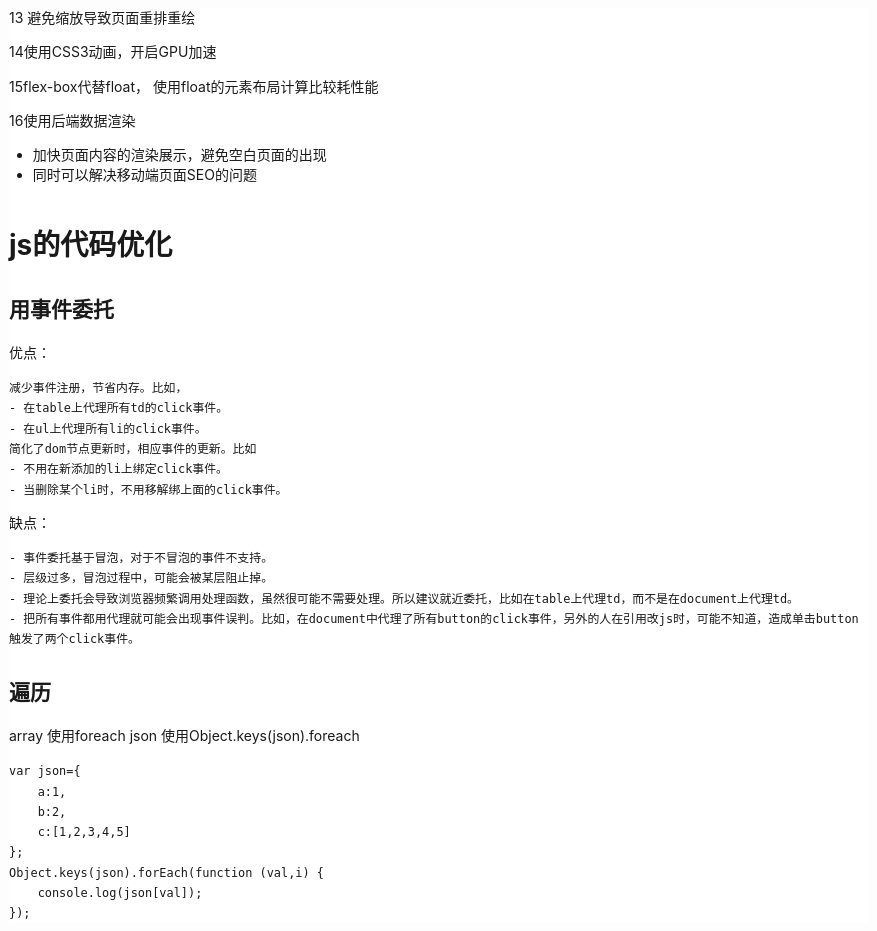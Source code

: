 
13 避免缩放导致页面重排重绘

 
 
<meta name="viewport" content="width=device-width, initial-scale=1.0, maximum-scale=1.0, user-scalable=no">


14使用CSS3动画，开启GPU加速



15flex-box代替float，  使用float的元素布局计算比较耗性能


16使用后端数据渲染

- 加快页面内容的渲染展示，避免空白页面的出现
- 同时可以解决移动端页面SEO的问题




# js的代码优化

## 用事件委托


优点：

	减少事件注册，节省内存。比如，
	- 在table上代理所有td的click事件。
	- 在ul上代理所有li的click事件。
	简化了dom节点更新时，相应事件的更新。比如
	- 不用在新添加的li上绑定click事件。
	- 当删除某个li时，不用移解绑上面的click事件。

缺点：

	- 事件委托基于冒泡，对于不冒泡的事件不支持。
	- 层级过多，冒泡过程中，可能会被某层阻止掉。
	- 理论上委托会导致浏览器频繁调用处理函数，虽然很可能不需要处理。所以建议就近委托，比如在table上代理td，而不是在document上代理td。
	- 把所有事件都用代理就可能会出现事件误判。比如，在document中代理了所有button的click事件，另外的人在引用改js时，可能不知道，造成单击button触发了两个click事件。


## 遍历


 array 使用foreach
 json  使用Object.keys(json).foreach


    var json={
        a:1,
        b:2,
        c:[1,2,3,4,5]
    };
    Object.keys(json).forEach(function (val,i) {
        console.log(json[val]);
    });
